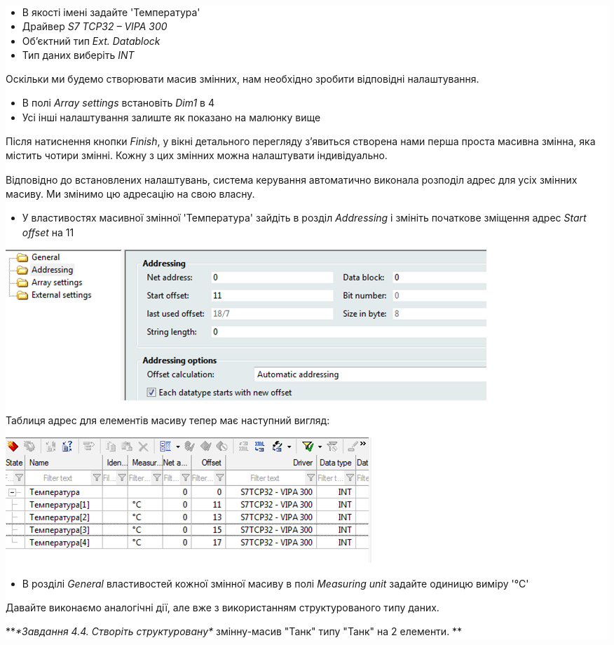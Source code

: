 - В якості імені задайте 'Температура'
- Драйвер *S7 TCP32 – VIPA 300*
- Об’єктний тип *Ext. Datablock*
- Тип даних виберіть *INT*

Оскільки ми будемо створювати масив змінних, нам необхідно зробити відповідні налаштування.

- В полі *Array settings* встановіть *Dim1* в 4
- Усі інші налаштування залиште як показано на малюнку вище

Після натиснення кнопки *Finish*, у вікні  детального перегляду з’явиться створена нами перша проста масивна  змінна, яка містить чотири змінні. Кожну з цих змінних можна налаштувати індивідуально.

Відповідно до встановлених налаштувань, система  керування автоматично виконала розподіл адрес для усіх змінних масиву.  Ми змінимо цю адресацію на свою власну.  

- У властивостях масивної змінної 'Температура' зайдіть в розділ *Addressing* і змініть початкове зміщення адрес *Start* *offset* на 11

![img](media3/6.png)

Таблиця адрес для елементів масиву тепер має наступний вигляд:

![img](media3/tab_zm1.png)

- В розділі *General* властивостей кожної змінної масиву в полі *Measuring* *unit* задайте одиницю виміру '°С'

Давайте виконаємо аналогічні дії, але вже з використанням структурованого типу даних.

<iframe width="640" height="360" src="https://www.youtube.com/embed/m0VBKVsQlXo" title="YouTube video player" frameborder="0" allow="accelerometer; autoplay; clipboard-write; encrypted-media; gyroscope; picture-in-picture" allowfullscreen></iframe>

***\*Завдання 4.4. Створіть структуровану\** змінну-масив "Танк" типу "Танк" на 2 елементи.
**
